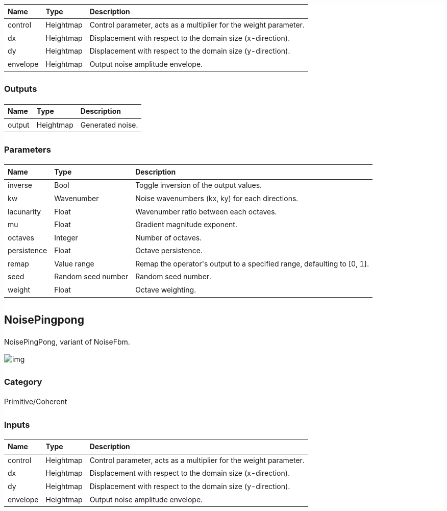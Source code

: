 |Name|Type|Description|
| :--- | :--- | :--- |
|control|Heightmap|Control parameter, acts as a multiplier for the weight parameter.|
|dx|Heightmap|Displacement with respect to the domain size (x-direction).|
|dy|Heightmap|Displacement with respect to the domain size (y-direction).|
|envelope|Heightmap|Output noise amplitude envelope.|

### Outputs

|Name|Type|Description|
| :--- | :--- | :--- |
|output|Heightmap|Generated noise.|

### Parameters

|Name|Type|Description|
| :--- | :--- | :--- |
|inverse|Bool|Toggle inversion of the output values.|
|kw|Wavenumber|Noise wavenumbers (kx, ky) for each directions.|
|lacunarity|Float|Wavenumber ratio between each octaves.|
|mu|Float|Gradient magnitude exponent.|
|octaves|Integer|Number of octaves.|
|persistence|Float|Octave persistence.|
|remap|Value range|Remap the operator's output to a specified range, defaulting to [0, 1].|
|seed|Random seed number|Random seed number.|
|weight|Float|Octave weighting.|

## NoisePingpong


NoisePingPong, variant of NoiseFbm.

![img](../images/nodes/NoisePingpong.png)
### Category


Primitive/Coherent
### Inputs

|Name|Type|Description|
| :--- | :--- | :--- |
|control|Heightmap|Control parameter, acts as a multiplier for the weight parameter.|
|dx|Heightmap|Displacement with respect to the domain size (x-direction).|
|dy|Heightmap|Displacement with respect to the domain size (y-direction).|
|envelope|Heightmap|Output noise amplitude envelope.|
